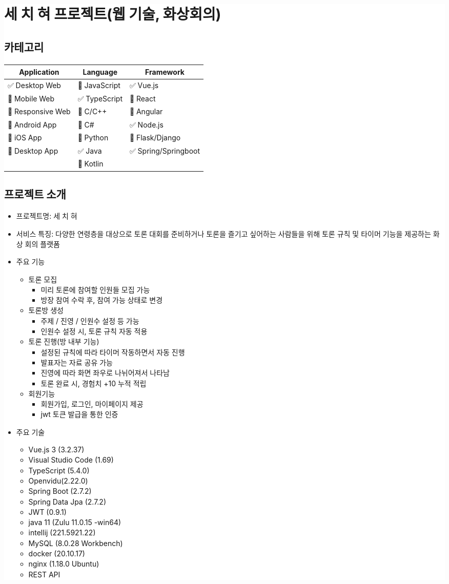 # 세 치 혀 프로젝트(웹 기술, 화상회의)



## 카테고리

| Application | Language | Framework |
| ---- | ---- | ---- |
| :white_check_mark: Desktop Web | :black_square_button: JavaScript | :white_check_mark: Vue.js |
| :black_square_button: Mobile Web | :white_check_mark: TypeScript | :black_square_button: React |
| :black_square_button: Responsive Web | :black_square_button: C/C++ | :black_square_button: Angular |
| :black_square_button: Android App | :black_square_button: C# | :white_check_mark: Node.js |
| :black_square_button: iOS App | :black_square_button: Python | :black_square_button: Flask/Django |
| :black_square_button: Desktop App | :white_check_mark: Java | :white_check_mark: Spring/Springboot |
| | :black_square_button: Kotlin | |



## 프로젝트 소개

* 프로젝트명: 세 치 혀
* 서비스 특징: 다양한 연령층을 대상으로 토론 대회를 준비하거나 토론을 즐기고 싶어하는 사람들을 위해 토론 규칙 및 타이머 기능을 제공하는 화상 회의 플랫폼
* 주요 기능
  -	토론 모집
    - 미리 토론에 참여할 인원들 모집 가능
    - 방장 참여 수락 후, 참여 가능 상태로 변경
  -	토론방 생성
    -	주제 / 진영 / 인원수 설정 등 가능
    -	인원수 설정 시, 토론 규칙 자동 적용
  - 토론 진행(방 내부 기능)
    - 설정된 규칙에 따라 타이머 작동하면서 자동 진행
    -	발표자는 자료 공유 가능
    -	진영에 따라 화면 좌우로 나뉘어져서 나타남
    - 토론 완료 시, 경험치 +10 누적 적립
  - 회원기능
    - 회원가입, 로그인, 마이페이지 제공
    - jwt 토큰 발급을 통한 인증
  
* 주요 기술
  - Vue.js 3 (3.2.37)
  - Visual Studio Code (1.69)
  - TypeScript (5.4.0)
  - Openvidu(2.22.0)
  - Spring Boot (2.7.2)
  - Spring Data Jpa (2.7.2)
  - JWT (0.9.1)
  - java 11 (Zulu 11.0.15 -win64)
  - intellij (221.5921.22)
  - MySQL (8.0.28 Workbench) 
  - docker (20.10.17)
  - nginx (1.18.0 Ubuntu)
  - REST API
